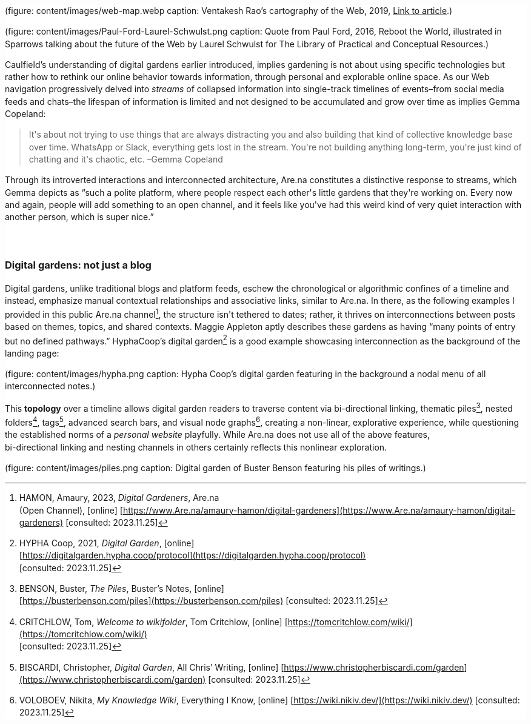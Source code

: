[^CozyWeb]: RAO, Ventakesh, 2019, *The Extended Internet Universe*, Ribbonfarm Studio [online] [https://studio.ribbonfarm.com/p/the-extended-internet-universe](https://studio.ribbonfarm.com/p/the-extended-internet-universe) [consulted: 2023.11.25]

(figure: content/images/web-map.webp caption: Ventakesh Rao’s cartography of the Web, 2019, [Link to article](https://studio.ribbonfarm.com/p/the-extended-internet-universe).)

(figure: content/images/Paul-Ford-Laurel-Schwulst.png caption: Quote from Paul Ford, 2016, Reboot the World, illustrated in Sparrows talking about the future of the Web by Laurel Schwulst for The Library of Practical and Conceptual Resources.)

Caulfield’s understanding of digital gardens earlier introduced, implies gardening is not about using specific technologies but rather how to rethink our online behavior towards information, through personal and explorable online space. As our Web navigation progressively delved into _streams_ of collapsed information into single-track timelines of events–from social media feeds and chats–the lifespan of information is limited and not designed to be accumulated and grow over time as implies Gemma Copeland:

> It's about not trying to use things that are always distracting you and also building that kind of collective knowledge base over time. WhatsApp or Slack, everything gets lost in the stream. You're not building anything long-term, you're just kind of chatting and it's chaotic, etc. 
> <span>–Gemma Copeland</span>

Through its introverted interactions and interconnected architecture, <span class="arena">Are.na</span> constitutes a distinctive response to streams, which Gemma depicts as “such a polite platform, where people respect each other's little gardens that they're working on. Every now and again, people will add something to an open channel, and it feels like you've had this weird kind of very quiet interaction with another person, which is super nice.”

<br class="breakpage">

### Digital gardens: not just a blog

Digital gardens, unlike traditional blogs and platform feeds, eschew the chronological or algorithmic confines of a timeline and instead, emphasize manual contextual relationships and associative links, similar to <span class="arena">Are.na</span>. In there, as the following examples I provided in this public <span class="arena">Are.na</span> channel[^arenagarden], the structure isn't tethered to dates; rather, it thrives on interconnections between posts based on themes, topics, and shared contexts. Maggie Appleton aptly describes these gardens as having “many points of entry but no defined pathways.” HyphaCoop’s digital garden[^hyphacoop] is a good example showcasing interconnection as the background of the landing page:

[^arenagarden]: HAMON, Amaury, 2023, *Digital Gardeners*, Are.na <br>(Open Channel), [online] [https://www.Are.na/amaury-hamon/digital-gardeners](https://www.Are.na/amaury-hamon/digital-gardeners) [consulted: 2023.11.25]

[^hyphacoop]: HYPHA Coop, 2021, *Digital Garden*, [online] <br>[https://digitalgarden.hypha.coop/protocol](https://digitalgarden.hypha.coop/protocol) <br>[consulted: 2023.11.25]

(figure: content/images/hypha.png caption: Hypha Coop’s digital garden featuring in the background a nodal menu of all interconnected notes.)

This **topology** over a timeline allows digital garden readers to&nbsp;traverse content via bi-directional linking, thematic piles[^piles], nested folders[^folders], tags[^tags], advanced search bars, and visual node graphs[^graphview], creating a non-linear, explorative experience, while questioning the established norms of a _personal website_ playfully. While <span class="arena">Are.na</span> does not use all of the above features, <br class="breakprint">bi-directional linking and nesting channels in others certainly reflects this nonlinear exploration.

[^piles]: BENSON, Buster, *The Piles*, Buster’s Notes, [online] <br>[https://busterbenson.com/piles](https://busterbenson.com/piles) [consulted: 2023.11.25]

[^folders]: CRITCHLOW, Tom, *Welcome to wikifolder*, Tom Critchlow, [online] [https://tomcritchlow.com/wiki/](https://tomcritchlow.com/wiki/) <br>[consulted: 2023.11.25]

[^tags]: BISCARDI, Christopher, *Digital Garden*, All Chris’ Writing, [online] [https://www.christopherbiscardi.com/garden](https://www.christopherbiscardi.com/garden) [consulted: 2023.11.25]

[^graphview]: VOLOBOEV, Nikita, *My Knowledge Wiki*, Everything I Know, [online] [https://wiki.nikiv.dev/](https://wiki.nikiv.dev/) [consulted: 2023.11.25]

(figure: content/images/piles.png caption: Digital garden of&nbsp;Buster Benson featuring his piles of&nbsp;writings.)


[^arenadef]: MERRIAM WEBSTER, *Arena definition*, Merriam Webster Dictionary, 2023, [online] [https://www.merriam-webster.com/dictionary/arena](https://www.merriam-webster.com/dictionary/arena) [consulted: 2023.11.25]
[^digcomgarden]: ARE.NA TEAM, *How do you describe Are.na at a party?* <br>Are.na (Open Channel) 2021, [online] <br>[https://www.Are.na/block/14492467](https://www.Are.na/block/14492467) [consulted: 2023.11.25]
[^indie]: ARE.NA, *About*, Are.na [online] [https://www.Are.na/about](https://www.Are.na/about) <br>[consulted: 2023.11.25]
[^aboutarena]: Ibid.
[^describearena]: Are.na TEAM, *How do you describe Are.na at a party?* Are.na (Open Channel) [online] [https://www.Are.na/Are.na-team/how-do-you-describe-Are.na-at-a-party](https://www.Are.na/Are.na-team/how-do-you-describe-Are.na-at-a-party) [consulted: 2023.11.25]
[^reinfurt]: REINFURT, David, 2023, *a-r-e-n-a*, Are.na (Open Channel) [online] [https://www.Are.na/david-reinfurt/a-r-e-n-a](https://www.Are.na/david-reinfurt/a-r-e-n-a) [consulted: 2023.11.25]
[^api]: PASHINE, Aaryan, 2023, *Arena API Playground*, [online] [https://playground.a-p.space/](https://playground.a-p.space/) [consulted: 2023.11.29]
[^hyperchannel]: BRÜNING, Joscha, UNTERLUGGAUER, Benjamin, 2022, *Hyperchannel* [online] [https://hyperchannel.net/](https://hyperchannel.net/) <br>[consulted: 2023.11.29]
[^printarena]: SEU, Mindi, BROSKOSKI, Charles, IJEOMA, Ekene, 2017, <br>*print.are.na* [online] [https://print.Are.na/](https://print.Are.na/) <br>[consulted: 2023.11.29]
[^slidearena]: TINY FACTORIES, 2023, *Arena-2-slides*, [online] <br>[https://arena2slides.herokuapp.com/](https://arena2slides.herokuapp.com/) [consulted: 2023.11.29]
[^howtoarena]: ARE.NA COMMONS, 2023, *How do you use Are.na?*, Are.na <br>(Open Channel) [online] [https://www.Are.na/Are.na-commons/how-do-you-use-Are.na](https://www.Are.na/Are.na-commons/how-do-you-use-Are.na) [consulted: 2023.11.25]
[^FlorianMood]: HILT, Florian, 2023, *Moodboard*, Are.na (Public Channel) [online] [https://www.Are.na/florian-hilt/moodboard-57offqyw3oi](https://www.Are.na/florian-hilt/moodboard-57offqyw3oi) [consulted: 2023.11.25]
[^bakerkindle]: WARDLAW, Baker, 2023, *∆ bell hooks - Will to Change, Are.na* (Public Channel) [online] [https://www.Are.na/b-wardlaw/bell-hooks-will-to-change](https://www.Are.na/b-wardlaw/bell-hooks-will-to-change) [consulted: 2023.11.25]
[^gemmaweb]: COPELAND, Gemma, 2023, *Gemma Copeland* [Online] <br>[https://gemmacope.land/](https://gemmacope.land/) [consulted: 2023.11.25]
[^collected]: PELZER, Jonas, 2023, *Collected*, [online] <br>[https://collected.li/](https://collected.li/) [consulted: 2023.11.25]
[^Artsfundaments]: ART FUNDAMENTS, 2023, *Art Fundaments*, Are.na (Group), [online] [https://www.Are.na/art-fundaments/](https://www.Are.na/art-fundaments/) <br>[consulted: 2023.11.25]
[^EPFL]: ART FUNDAMENTS, 2023, *Art Fundaments*, [online] <br>[https://artfundaments.ch/](https://artfundaments.ch/) [consulted: 2023.11.25]
[^platformattr2]: BROSKOSKI, Charles, 2019. _Creating the new social web_, <br>The Conference [online]. Malmö, Sweden. 28 August 2019. Retrieved from :[ https://videos.theconference.se/charles-broskoski-creating-the](https://videos.theconference.se/charles-broskoski-creating-the) [consulted: 2023.11.25]. 
[^swisslogos]: MAHLER-ANDERSEN, Frederik, 2023, *Switzerland*, Are.na <br>(open channel) [online] [https://www.Are.na/frederik-mahler-andersen/switzerland-gfjaruqpf40](https://www.Are.na/frederik-mahler-andersen/switzerland-gfjaruqpf40) [consulted: 2023.11.25]
[^gwern]: BRANWEN, Gwern, *Gwern.net*, [online] [https://gwern.net/](https://gwern.net/index) [consulted: 2023.11.25]
[^webmentions]: PARECKI, Aaron, *WEBMENTION* [online] [https://webmention.io/](https://webmention.io/) [consulted: 2023.11.25]